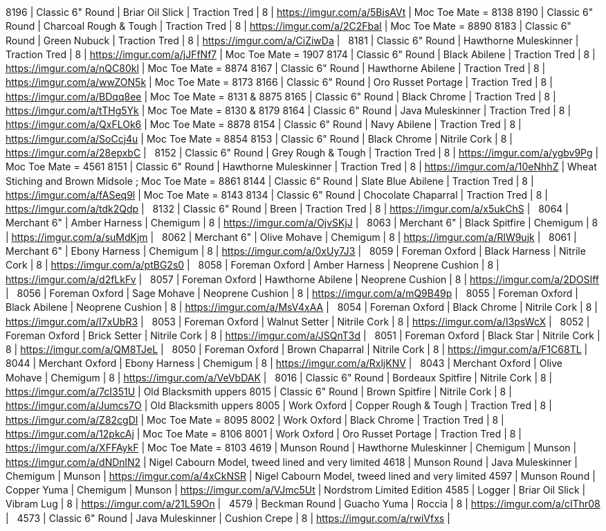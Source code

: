 8196 | Classic 6" Round | Briar Oil Slick | Traction Tred | 8 | https://imgur.com/a/5BisAVt | Moc Toe Mate = 8138
8190 | Classic 6" Round | Charcoal Rough & Tough | Traction Tred | 8 | https://imgur.com/a/2C2FbaI | Moc Toe Mate = 8890
8183 | Classic 6" Round | Green Nubuck | Traction Tred | 8 | https://imgur.com/a/CiZiwDa |  
8181 | Classic 6" Round | Hawthorne Muleskinner | Traction Tred | 8 | https://imgur.com/a/jJFfNf7 | Moc Toe Mate = 1907
8174 | Classic 6" Round | Black Abilene | Traction Tred | 8 | https://imgur.com/a/nQC80kl | Moc Toe Mate = 8874
8167 | Classic 6" Round | Hawthorne Abilene | Traction Tred | 8 | https://imgur.com/a/wwZON5k | Moc Toe Mate = 8173
8166 | Classic 6" Round | Oro Russet Portage | Traction Tred | 8 | https://imgur.com/a/BDqq8ee | Moc Toe Mate = 8131 & 8875
8165 | Classic 6" Round | Black Chrome | Traction Tred | 8 | https://imgur.com/a/tTHg5Yk | Moc Toe Mate = 8130 & 8179
8164 | Classic 6" Round | Java Muleskinner | Traction Tred | 8 | https://imgur.com/a/QxFLOk6 | Moc Toe Mate = 8878
8154 | Classic 6" Round | Navy Abilene | Traction Tred | 8 | https://imgur.com/a/SoCcj4u | Moc Toe Mate = 8854
8153 | Classic 6" Round | Black Chrome | Nitrile Cork | 8 | https://imgur.com/a/28epxbC |  
8152 | Classic 6" Round | Grey Rough & Tough | Traction Tred | 8 | https://imgur.com/a/ygbv9Pg | Moc Toe Mate = 4561
8151 | Classic 6" Round | Hawthorne Muleskinner | Traction Tred | 8 | https://imgur.com/a/10eNhhZ | Wheat Stiching and Brown Midsole ; Moc Toe Mate = 8861
8144 | Classic 6" Round | Slate Blue Abilene | Traction Tred | 8 | https://imgur.com/a/fASeq9l | Moc Toe Mate = 8143
8134 | Classic 6" Round | Chocolate Chaparral | Traction Tred | 8 | https://imgur.com/a/tdk2Qdp |  
8132 | Classic 6" Round | Breen | Traction Tred | 8 | https://imgur.com/a/x5ukChS |  
8064 | Merchant 6" | Amber Harness | Chemigum | 8 | https://imgur.com/a/OjvSKjJ |  
8063 | Merchant 6" | Black Spitfire | Chemigum | 8 | https://imgur.com/a/suMdKjm |  
8062 | Merchant 6" | Olive Mohave | Chemigum | 8 | https://imgur.com/a/RlW9ujk |  
8061 | Merchant 6" | Ebony Harness | Chemigum | 8 | https://imgur.com/a/0xUy7J3 |  
8059 | Foreman Oxford | Black Harness | Nitrile Cork | 8 | https://imgur.com/a/ptBG2s0 |  
8058 | Foreman Oxford | Amber Harness | Neoprene Cushion | 8 | https://imgur.com/a/d2fLkFv |  
8057 | Foreman Oxford | Hawthorne Abilene | Neoprene Cushion | 8 | https://imgur.com/a/2DOSIff |  
8056 | Foreman Oxford | Sage Mohave | Neoprene Cushion | 8 | https://imgur.com/a/mQ9B49p |  
8055 | Foreman Oxford | Black Abilene | Neoprene Cushion | 8 | https://imgur.com/a/MsV4xAA |  
8054 | Foreman Oxford | Black Chrome | Nitrile Cork | 8 | https://imgur.com/a/I7xUbR3 |  
8053 | Foreman Oxford | Walnut Setter | Nitrile Cork | 8 | https://imgur.com/a/I3psWcX |  
8052 | Foreman Oxford | Brick Setter | Nitrile Cork | 8 | https://imgur.com/a/JSQnT3d |  
8051 | Foreman Oxford | Black Star | Nitrile Cork | 8 | https://imgur.com/a/QM8TJeL |  
8050 | Foreman Oxford | Brown Chaparral | Nitrile Cork | 8 | https://imgur.com/a/F1C68TL |  
8044 | Merchant Oxford | Ebony Harness | Chemigum | 8 | https://imgur.com/a/RxljKNV |  
8043 | Merchant Oxford | Olive Mohave | Chemigum | 8 | https://imgur.com/a/VeVbDAK |  
8016 | Classic 6" Round | Bordeaux Spitfire | Nitrile Cork | 8 | https://imgur.com/a/7cI351U | Old Blacksmith uppers
8015 | Classic 6" Round | Brown Spitfire | Nitrile Cork | 8 | https://imgur.com/a/Jumcs7O | Old Blacksmith uppers
8005 | Work Oxford | Copper Rough & Tough | Traction Tred | 8 | https://imgur.com/a/Z82cgDI | Moc Toe Mate = 8095
8002 | Work Oxford | Black Chrome | Traction Tred | 8 | https://imgur.com/a/12pkcAj | Moc Toe Mate = 8106
8001 | Work Oxford | Oro Russet Portage | Traction Tred | 8 | https://imgur.com/a/XFFAykF | Moc Toe Mate = 8103
4619 | Munson Round | Hawthorne Muleskinner | Chemigum | Munson | https://imgur.com/a/dNDnlN2 | Nigel Cabourn Model, tweed lined and very limited
4618 | Munson Round | Java Muleskinner | Chemigum | Munson | https://imgur.com/a/4xCkNSR | Nigel Cabourn Model, tweed lined and very limited
4597 | Munson Round | Copper Yuma | Chemigum | Munson | https://imgur.com/a/VJmc5Ut | Nordstrom Limited Edition
4585 | Logger | Briar Oil Slick | Vibram Lug | 8 | https://imgur.com/a/21L59On |  
4579 | Beckman Round | Guacho Yuma | Roccia | 8 | https://imgur.com/a/cIThr08 |  
4573 | Classic 6" Round | Java Muleskinner | Cushion Crepe | 8 | https://imgur.com/a/rwiVfxs |  